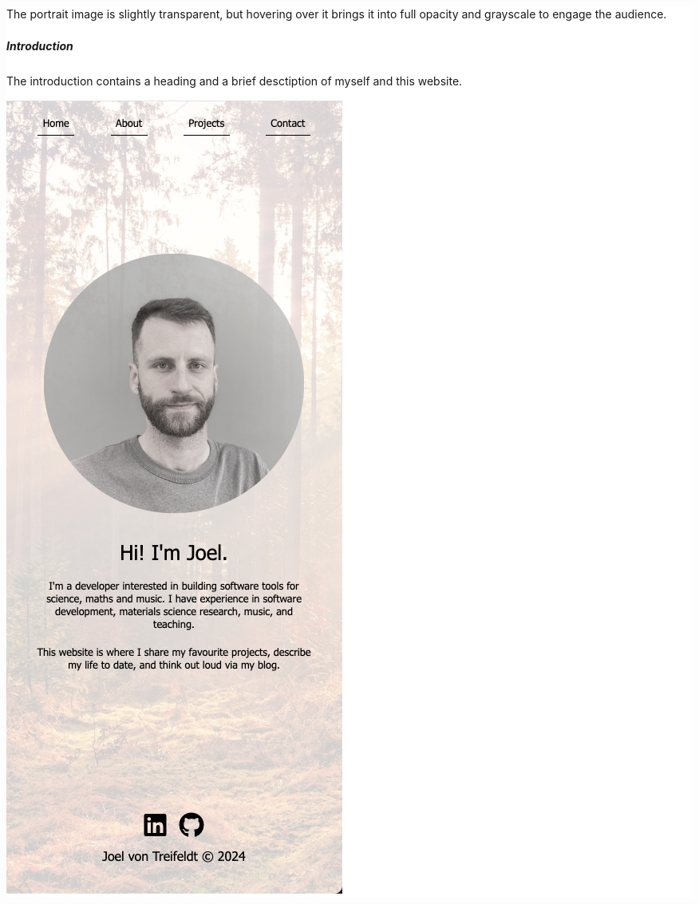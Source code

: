 The portrait image is slightly transparent, but hovering over it brings it into full opacity and grayscale to engage the audience.

##### Introduction

The introduction contains a heading and a brief desctiption of myself and this website.

![home-m](./docs/page-screenshots/home-mobile.png)